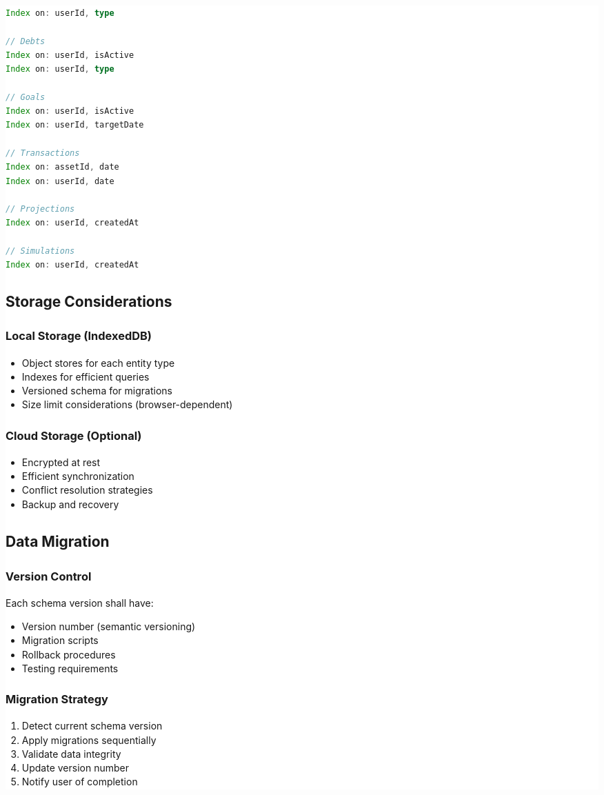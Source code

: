 ```typescript
Index on: userId, type

// Debts
Index on: userId, isActive
Index on: userId, type

// Goals
Index on: userId, isActive
Index on: userId, targetDate

// Transactions
Index on: assetId, date
Index on: userId, date

// Projections
Index on: userId, createdAt

// Simulations
Index on: userId, createdAt
```

## Storage Considerations

### Local Storage (IndexedDB)

- Object stores for each entity type
- Indexes for efficient queries
- Versioned schema for migrations
- Size limit considerations (browser-dependent)

### Cloud Storage (Optional)

- Encrypted at rest
- Efficient synchronization
- Conflict resolution strategies
- Backup and recovery

## Data Migration

### Version Control

Each schema version shall have:
- Version number (semantic versioning)
- Migration scripts
- Rollback procedures
- Testing requirements

### Migration Strategy

1. Detect current schema version
2. Apply migrations sequentially
3. Validate data integrity
4. Update version number
5. Notify user of completion
